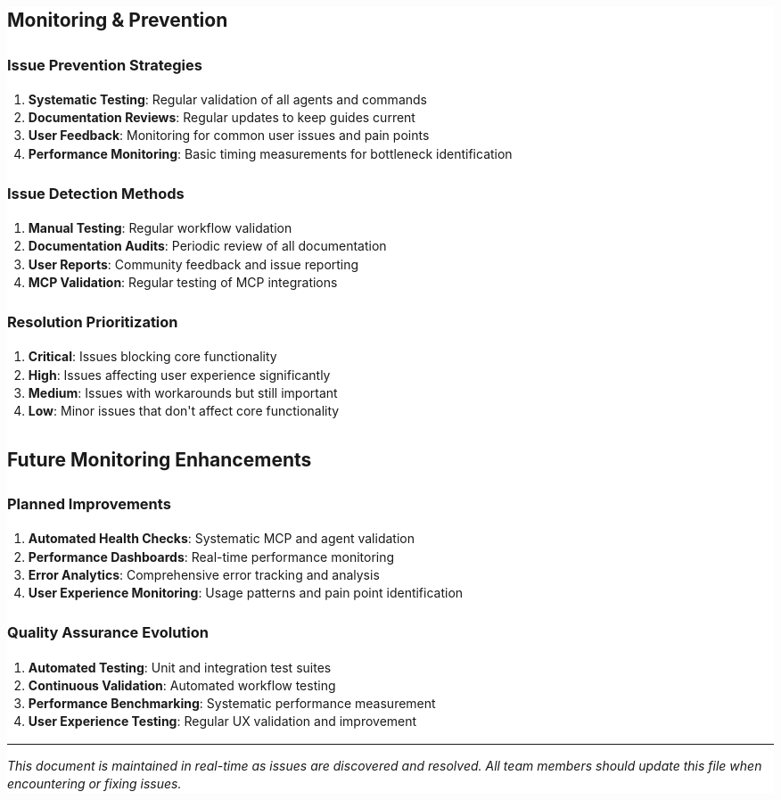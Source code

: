 ## Monitoring & Prevention

### Issue Prevention Strategies
1. **Systematic Testing**: Regular validation of all agents and commands
2. **Documentation Reviews**: Regular updates to keep guides current
3. **User Feedback**: Monitoring for common user issues and pain points
4. **Performance Monitoring**: Basic timing measurements for bottleneck identification

### Issue Detection Methods
1. **Manual Testing**: Regular workflow validation
2. **Documentation Audits**: Periodic review of all documentation
3. **User Reports**: Community feedback and issue reporting
4. **MCP Validation**: Regular testing of MCP integrations

### Resolution Prioritization
1. **Critical**: Issues blocking core functionality
2. **High**: Issues affecting user experience significantly
3. **Medium**: Issues with workarounds but still important
4. **Low**: Minor issues that don't affect core functionality

## Future Monitoring Enhancements

### Planned Improvements
1. **Automated Health Checks**: Systematic MCP and agent validation
2. **Performance Dashboards**: Real-time performance monitoring
3. **Error Analytics**: Comprehensive error tracking and analysis
4. **User Experience Monitoring**: Usage patterns and pain point identification

### Quality Assurance Evolution
1. **Automated Testing**: Unit and integration test suites
2. **Continuous Validation**: Automated workflow testing
3. **Performance Benchmarking**: Systematic performance measurement
4. **User Experience Testing**: Regular UX validation and improvement

---

*This document is maintained in real-time as issues are discovered and resolved. All team members should update this file when encountering or fixing issues.*